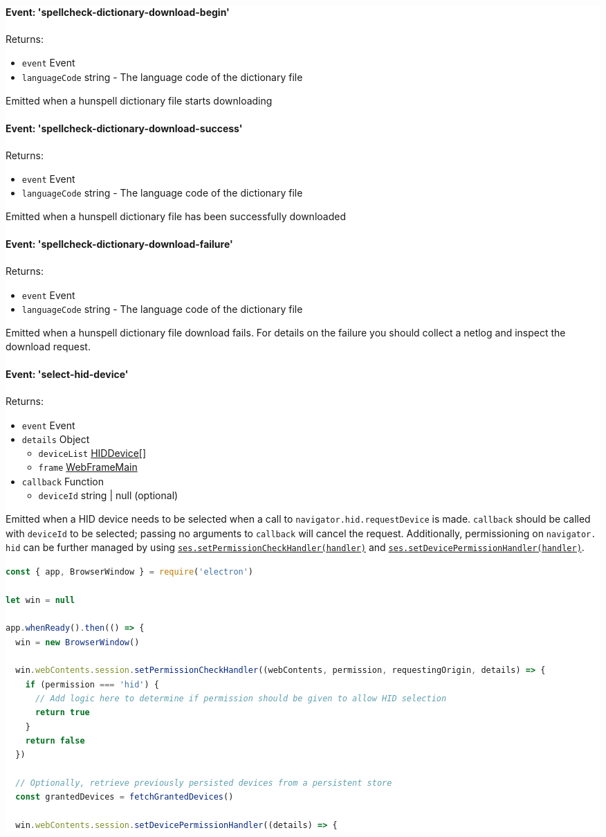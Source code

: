 #### Event: 'spellcheck-dictionary-download-begin'

Returns:

* `event` Event
* `languageCode` string - The language code of the dictionary file

Emitted when a hunspell dictionary file starts downloading

#### Event: 'spellcheck-dictionary-download-success'

Returns:

* `event` Event
* `languageCode` string - The language code of the dictionary file

Emitted when a hunspell dictionary file has been successfully downloaded

#### Event: 'spellcheck-dictionary-download-failure'

Returns:

* `event` Event
* `languageCode` string - The language code of the dictionary file

Emitted when a hunspell dictionary file download fails.  For details
on the failure you should collect a netlog and inspect the download
request.

#### Event: 'select-hid-device'

Returns:

* `event` Event
* `details` Object
  * `deviceList` [HIDDevice[]](structures/hid-device.md)
  * `frame` [WebFrameMain](web-frame-main.md)
* `callback` Function
  * `deviceId` string | null (optional)

Emitted when a HID device needs to be selected when a call to
`navigator.hid.requestDevice` is made. `callback` should be called with
`deviceId` to be selected; passing no arguments to `callback` will
cancel the request.  Additionally, permissioning on `navigator.hid` can
be further managed by using [`ses.setPermissionCheckHandler(handler)`](#sessetpermissioncheckhandlerhandler)
and [`ses.setDevicePermissionHandler(handler)`](#sessetdevicepermissionhandlerhandler).

```js @ts-type={fetchGrantedDevices:()=>(Array<Electron.DevicePermissionHandlerHandlerDetails['device']>)}
const { app, BrowserWindow } = require('electron')

let win = null

app.whenReady().then(() => {
  win = new BrowserWindow()

  win.webContents.session.setPermissionCheckHandler((webContents, permission, requestingOrigin, details) => {
    if (permission === 'hid') {
      // Add logic here to determine if permission should be given to allow HID selection
      return true
    }
    return false
  })

  // Optionally, retrieve previously persisted devices from a persistent store
  const grantedDevices = fetchGrantedDevices()

  win.webContents.session.setDevicePermissionHandler((details) => {
```